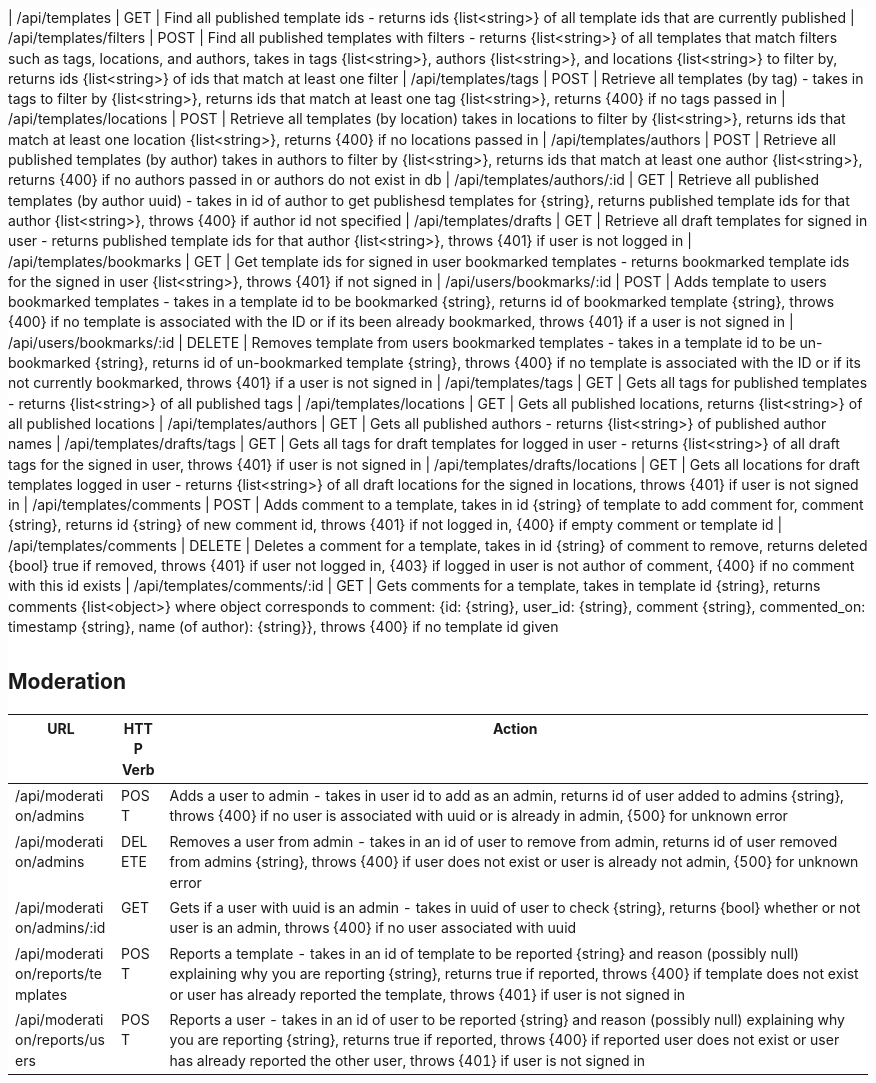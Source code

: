 | /api/templates    		| GET    		  | Find all published template ids - returns ids {list\<string>} of all template ids that are currently published
| /api/templates/filters   | POST    		| Find all published templates with filters - returns {list\<string>} of all templates that match filters such as tags, locations, and authors, takes in tags {list\<string>}, authors {list\<string>}, and locations {list\<string>} to filter by, returns ids {list\<string>} of ids that match at least one filter
| /api/templates/tags    	 | POST    		| Retrieve all templates (by tag) - takes in tags to filter by {list\<string>}, returns ids that match at least one tag {list\<string>}, returns {400} if no tags passed in
| /api/templates/locations | POST    		| Retrieve all templates (by location) takes in locations to filter by {list\<string>}, returns ids that match at least one location {list\<string>}, returns {400} if no locations passed in
| /api/templates/authors   | POST    		| Retrieve all published templates (by author) takes in authors to filter by {list\<string>}, returns ids that match at least one author {list\<string>}, returns {400} if no authors passed in or authors do not exist in db
| /api/templates/authors/:id | GET		| Retrieve all published templates (by author uuid) - takes in id of author to get publishesd templates for {string}, returns published template ids for that author {list\<string>}, throws {400} if author id not specified
| /api/templates/drafts    | GET    		| Retrieve all draft templates for signed in user - returns published template ids for that author {list\<string>}, throws {401} if user is not logged in
| /api/templates/bookmarks    		| GET    		  | Get template ids for signed in user bookmarked templates - returns bookmarked template ids for the signed in user {list\<string>}, throws {401} if not signed in
| /api/users/bookmarks/:id    		| POST    		  | Adds template to users bookmarked templates - takes in a template id to be bookmarked {string}, returns id of bookmarked template {string}, throws {400} if no template is associated with the ID or if its been already bookmarked, throws {401} if a user is not signed in
| /api/users/bookmarks/:id    		| DELETE    		  | Removes template from users bookmarked templates - takes in a template id to be un-bookmarked {string}, returns id of un-bookmarked template {string}, throws {400} if no template is associated with the ID or if its not currently bookmarked, throws {401} if a user is not signed in
| /api/templates/tags    		| GET    		  | Gets all tags for published templates - returns {list\<string>} of all published tags
| /api/templates/locations    		| GET    		  | Gets all published locations, returns {list\<string>} of all published locations
| /api/templates/authors    		| GET    		  | Gets all published authors - returns {list\<string>} of published author names
| /api/templates/drafts/tags    | GET           | Gets all tags for draft templates for logged in user - returns {list\<string>} of all draft tags for the signed in user, throws {401} if user is not signed in
| /api/templates/drafts/locations       | GET       | Gets all locations for draft templates logged in user - returns {list\<string>} of all draft locations for the signed in locations, throws {401} if user is not signed in
| /api/templates/comments       | POST    	| Adds comment to a template, takes in id {string} of template to add comment for, comment {string}, returns id {string} of new comment id, throws {401} if not logged in, {400} if empty comment or template id
| /api/templates/comments       | DELETE    | Deletes a comment for a template, takes in id {string} of comment to remove, returns deleted {bool} true if removed, throws {401} if user not logged in, {403} if logged in user is not author of comment, {400} if no comment with this id exists
| /api/templates/comments/:id   | GET      	| Gets comments for a template, takes in template id {string}, returns comments {list\<object>} where object corresponds to comment: {id: {string}, user_id: {string}, comment {string}, commented_on: timestamp {string}, name (of author): {string}}, throws {400} if no template id given

## Moderation

| **URL** | **HTTP Verb** |  **Action**|
|------------|-------------|------------|
| /api/moderation/admins                 | POST    	| Adds a user to admin - takes in user id to add as an admin, returns id of user added to admins {string}, throws {400} if no user is associated with uuid or is already in admin, {500} for unknown error
| /api/moderation/admins                 | DELETE    	| Removes a user from admin - takes in an id of user to remove from admin, returns id of user removed from admins {string}, throws {400} if user does not exist or user is already not admin, {500} for unknown error
| /api/moderation/admins/:id                 | GET    	| Gets if a user with uuid is an admin - takes in uuid of user to check {string}, returns {bool} whether or not user is an admin, throws {400} if no user associated with uuid
| /api/moderation/reports/templates                 | POST    	| Reports a template - takes in an id of template to be reported {string} and reason (possibly null) explaining why you are reporting {string}, returns true if reported, throws {400} if template does not exist or user has already reported the template, throws {401} if user is not signed in
| /api/moderation/reports/users                 | POST    	| Reports a user - takes in an id of user to be reported {string} and reason (possibly null) explaining why you are reporting {string}, returns true if reported, throws {400} if reported user does not exist or user has already reported the other user, throws {401} if user is not signed in